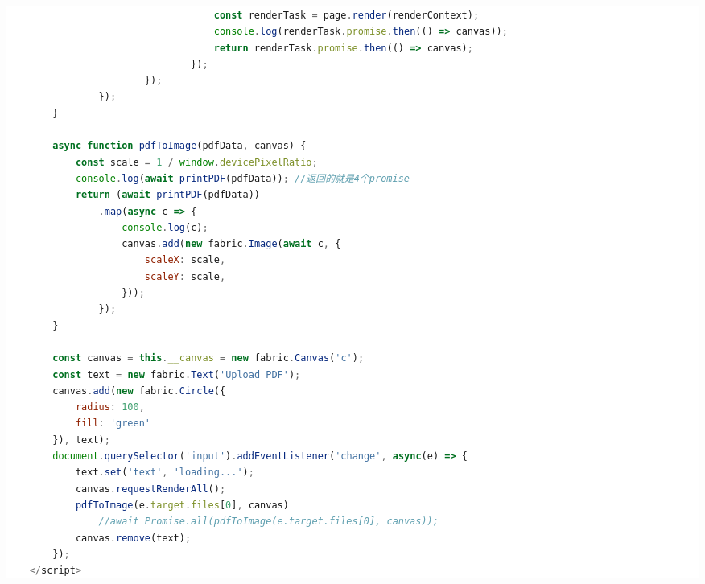 ```javascript
                                    const renderTask = page.render(renderContext);
                                    console.log(renderTask.promise.then(() => canvas));
                                    return renderTask.promise.then(() => canvas);
                                });
                        });
                });
        }

        async function pdfToImage(pdfData, canvas) {
            const scale = 1 / window.devicePixelRatio;
            console.log(await printPDF(pdfData)); //返回的就是4个promise
            return (await printPDF(pdfData))
                .map(async c => {
                    console.log(c);
                    canvas.add(new fabric.Image(await c, {
                        scaleX: scale,
                        scaleY: scale,
                    }));
                });
        }

        const canvas = this.__canvas = new fabric.Canvas('c');
        const text = new fabric.Text('Upload PDF');
        canvas.add(new fabric.Circle({
            radius: 100,
            fill: 'green'
        }), text);
        document.querySelector('input').addEventListener('change', async(e) => {
            text.set('text', 'loading...');
            canvas.requestRenderAll();
            pdfToImage(e.target.files[0], canvas)
                //await Promise.all(pdfToImage(e.target.files[0], canvas));
            canvas.remove(text);
        });
    </script>
```
